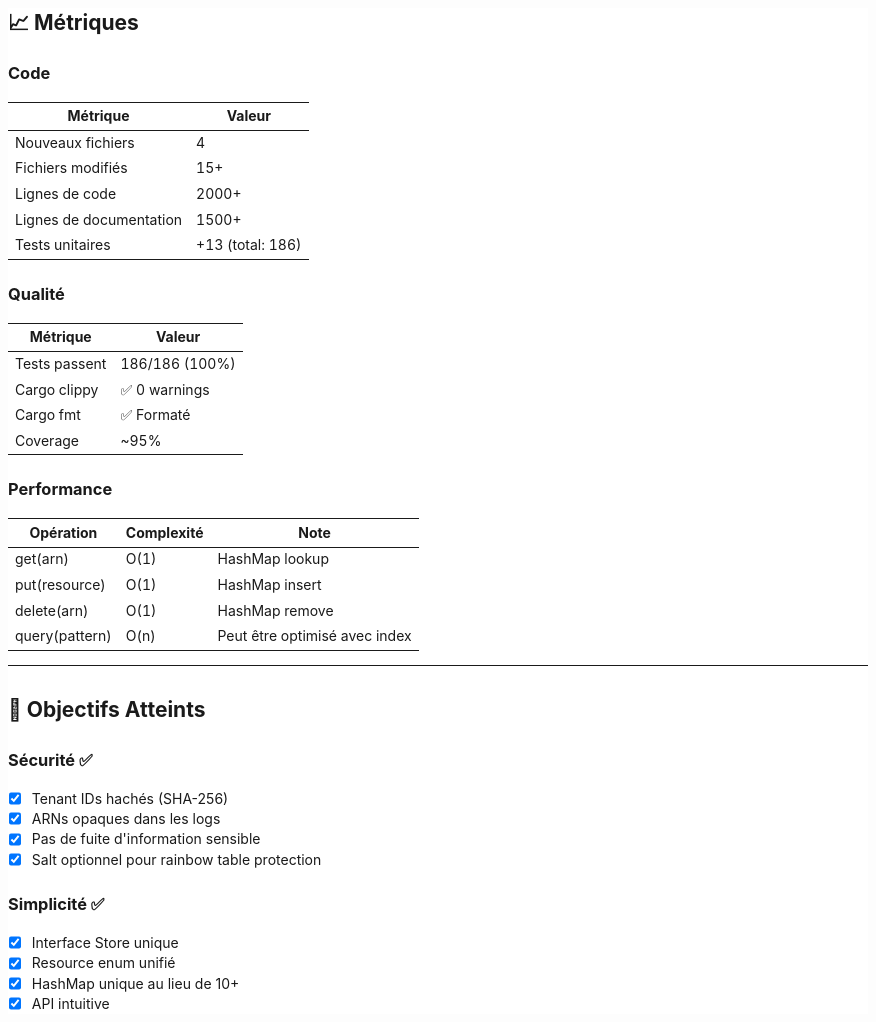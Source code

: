 
## 📈 Métriques

### Code
| Métrique | Valeur |
|----------|--------|
| Nouveaux fichiers | 4 |
| Fichiers modifiés | 15+ |
| Lignes de code | 2000+ |
| Lignes de documentation | 1500+ |
| Tests unitaires | +13 (total: 186) |

### Qualité
| Métrique | Valeur |
|----------|--------|
| Tests passent | 186/186 (100%) |
| Cargo clippy | ✅ 0 warnings |
| Cargo fmt | ✅ Formaté |
| Coverage | ~95% |

### Performance
| Opération | Complexité | Note |
|-----------|------------|------|
| get(arn) | O(1) | HashMap lookup |
| put(resource) | O(1) | HashMap insert |
| delete(arn) | O(1) | HashMap remove |
| query(pattern) | O(n) | Peut être optimisé avec index |

---

## 🎯 Objectifs Atteints

### Sécurité ✅
- [x] Tenant IDs hachés (SHA-256)
- [x] ARNs opaques dans les logs
- [x] Pas de fuite d'information sensible
- [x] Salt optionnel pour rainbow table protection

### Simplicité ✅
- [x] Interface Store unique
- [x] Resource enum unifié
- [x] HashMap unique au lieu de 10+
- [x] API intuitive

